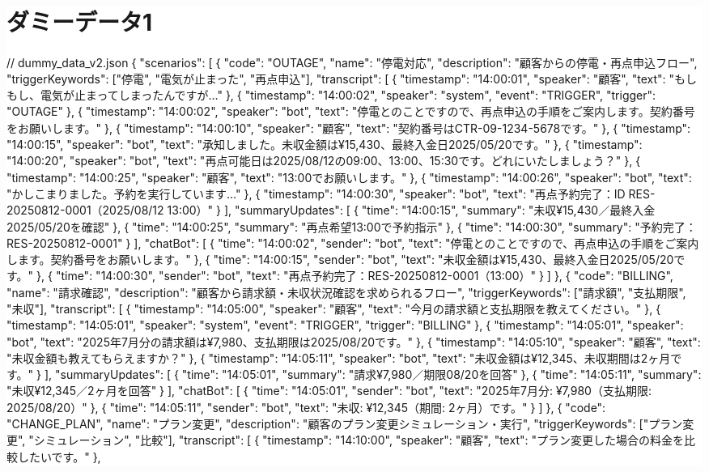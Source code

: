 # ダミーデータ1

// dummy_data_v2.json
{
"scenarios": [
{
"code": "OUTAGE",
"name": "停電対応",
"description": "顧客からの停電・再点申込フロー",
"triggerKeywords": ["停電", "電気が止まった", "再点申込"],
"transcript": [
{ "timestamp": "14:00:01", "speaker": "顧客",   "text": "もしもし、電気が止まってしまったんですが…" },
{ "timestamp": "14:00:02", "speaker": "system", "event":   "TRIGGER", "trigger": "OUTAGE" },
{ "timestamp": "14:00:02", "speaker": "bot",    "text": "停電とのことですので、再点申込の手順をご案内します。契約番号をお願いします。" },
{ "timestamp": "14:00:10", "speaker": "顧客",   "text": "契約番号はCTR-09-1234-5678です。" },
{ "timestamp": "14:00:15", "speaker": "bot",    "text": "承知しました。未収金額は¥15,430、最終入金日2025/05/20です。" },
{ "timestamp": "14:00:20", "speaker": "bot",    "text": "再点可能日は2025/08/12の09:00、13:00、15:30です。どれにいたしましょう？" },
{ "timestamp": "14:00:25", "speaker": "顧客",   "text": "13:00でお願いします。" },
{ "timestamp": "14:00:26", "speaker": "bot",    "text": "かしこまりました。予約を実行しています…" },
{ "timestamp": "14:00:30", "speaker": "bot",    "text": "再点予約完了：ID RES-20250812-0001（2025/08/12 13:00）" }
],
"summaryUpdates": [
{ "time": "14:00:15", "summary": "未収¥15,430／最終入金2025/05/20を確認" },
{ "time": "14:00:25", "summary": "再点希望13:00で予約指示" },
{ "time": "14:00:30", "summary": "予約完了：RES-20250812-0001" }
],
"chatBot": [
{ "time": "14:00:02", "sender": "bot", "text": "停電とのことですので、再点申込の手順をご案内します。契約番号をお願いします。" },
{ "time": "14:00:15", "sender": "bot", "text": "未収金額は¥15,430、最終入金日2025/05/20です。" },
{ "time": "14:00:30", "sender": "bot", "text": "再点予約完了：RES-20250812-0001（13:00）" }
]
},
{
"code": "BILLING",
"name": "請求確認",
"description": "顧客から請求額・未収状況確認を求められるフロー",
"triggerKeywords": ["請求額", "支払期限", "未収"],
"transcript": [
{ "timestamp": "14:05:00", "speaker": "顧客",   "text": "今月の請求額と支払期限を教えてください。" },
{ "timestamp": "14:05:01", "speaker": "system", "event":   "TRIGGER", "trigger": "BILLING" },
{ "timestamp": "14:05:01", "speaker": "bot",    "text": "2025年7月分の請求額は¥7,980、支払期限は2025/08/20です。" },
{ "timestamp": "14:05:10", "speaker": "顧客",   "text": "未収金額も教えてもらえますか？" },
{ "timestamp": "14:05:11", "speaker": "bot",    "text": "未収金額は¥12,345、未収期間は2ヶ月です。" }
],
"summaryUpdates": [
{ "time": "14:05:01", "summary": "請求¥7,980／期限08/20を回答" },
{ "time": "14:05:11", "summary": "未収¥12,345／2ヶ月を回答" }
],
"chatBot": [
{ "time": "14:05:01", "sender": "bot", "text": "2025年7月分: ¥7,980（支払期限: 2025/08/20）" },
{ "time": "14:05:11", "sender": "bot", "text": "未収: ¥12,345（期間: 2ヶ月）です。" }
]
},
{
"code": "CHANGE_PLAN",
"name": "プラン変更",
"description": "顧客のプラン変更シミュレーション・実行",
"triggerKeywords": ["プラン変更", "シミュレーション", "比較"],
"transcript": [
{ "timestamp": "14:10:00", "speaker": "顧客",   "text": "プラン変更した場合の料金を比較したいです。" },